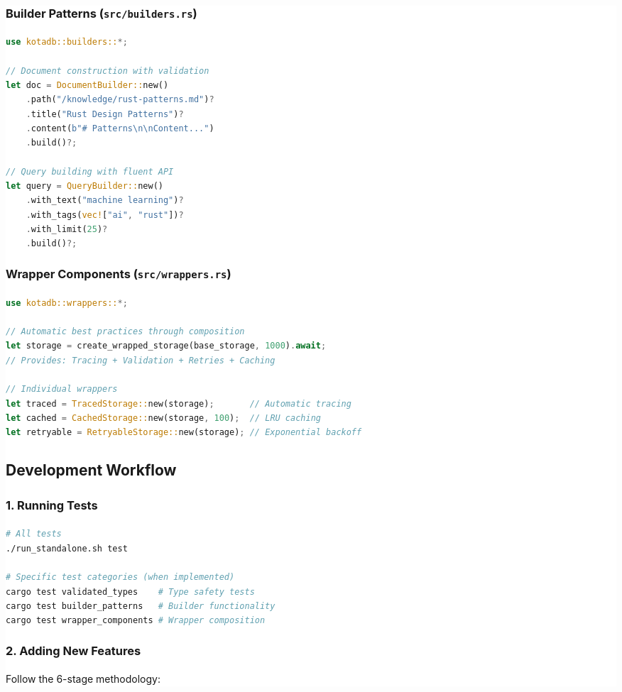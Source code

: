 ### Builder Patterns (`src/builders.rs`)

```rust
use kotadb::builders::*;

// Document construction with validation
let doc = DocumentBuilder::new()
    .path("/knowledge/rust-patterns.md")?
    .title("Rust Design Patterns")?
    .content(b"# Patterns\n\nContent...")
    .build()?;

// Query building with fluent API
let query = QueryBuilder::new()
    .with_text("machine learning")?
    .with_tags(vec!["ai", "rust"])?
    .with_limit(25)?
    .build()?;
```

### Wrapper Components (`src/wrappers.rs`)

```rust
use kotadb::wrappers::*;

// Automatic best practices through composition
let storage = create_wrapped_storage(base_storage, 1000).await;
// Provides: Tracing + Validation + Retries + Caching

// Individual wrappers
let traced = TracedStorage::new(storage);       // Automatic tracing
let cached = CachedStorage::new(storage, 100);  // LRU caching
let retryable = RetryableStorage::new(storage); // Exponential backoff
```

## Development Workflow

### 1. Running Tests

```bash
# All tests
./run_standalone.sh test

# Specific test categories (when implemented)
cargo test validated_types    # Type safety tests
cargo test builder_patterns   # Builder functionality  
cargo test wrapper_components # Wrapper composition
```

### 2. Adding New Features

Follow the 6-stage methodology:
